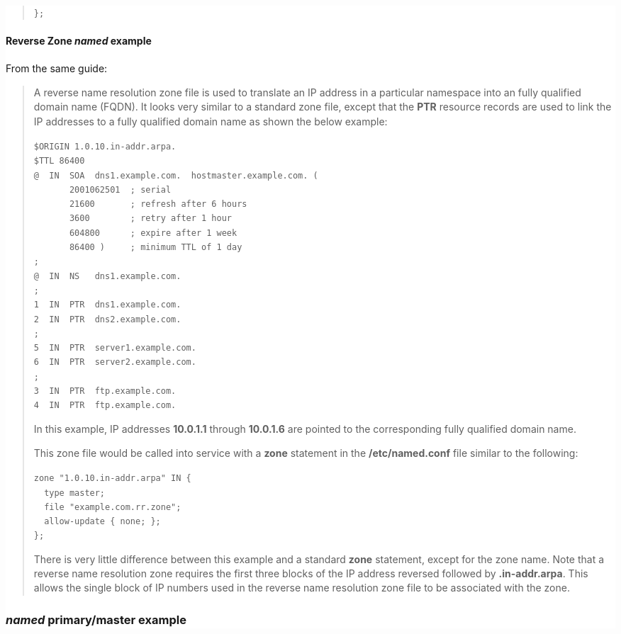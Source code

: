 >     };
>     

#### Reverse Zone *named* example

From the same guide:

> A reverse name resolution zone file is used to translate an IP address in a particular namespace into an fully qualified domain name (FQDN). It looks very similar to a standard zone file, except that the **PTR** resource records are used to link the IP addresses to a fully qualified domain name as shown the below example:
> 
>     $ORIGIN 1.0.10.in-addr.arpa.
>     $TTL 86400
>     @  IN  SOA  dns1.example.com.  hostmaster.example.com. (
>            2001062501  ; serial
>            21600       ; refresh after 6 hours
>            3600        ; retry after 1 hour
>            604800      ; expire after 1 week
>            86400 )     ; minimum TTL of 1 day
>     ;
>     @  IN  NS   dns1.example.com.
>     ;
>     1  IN  PTR  dns1.example.com.
>     2  IN  PTR  dns2.example.com.
>     ;
>     5  IN  PTR  server1.example.com.
>     6  IN  PTR  server2.example.com.
>     ;
>     3  IN  PTR  ftp.example.com.
>     4  IN  PTR  ftp.example.com.
>     
> 
> In this example, IP addresses **10&#46;0.1.1** through **10&#46;0.1.6** are pointed to the corresponding fully qualified domain name.
> 
> This zone file would be called into service with a **zone** statement in the **/etc/named.conf** file similar to the following:
> 
>     zone "1.0.10.in-addr.arpa" IN {
>       type master;
>       file "example.com.rr.zone";
>       allow-update { none; };
>     };
>     
> 
> There is very little difference between this example and a standard **zone** statement, except for the zone name. Note that a reverse name resolution zone requires the first three blocks of the IP address reversed followed by **.in-addr.arpa**. This allows the single block of IP numbers used in the reverse name resolution zone file to be associated with the zone.

### *named* primary/master example
